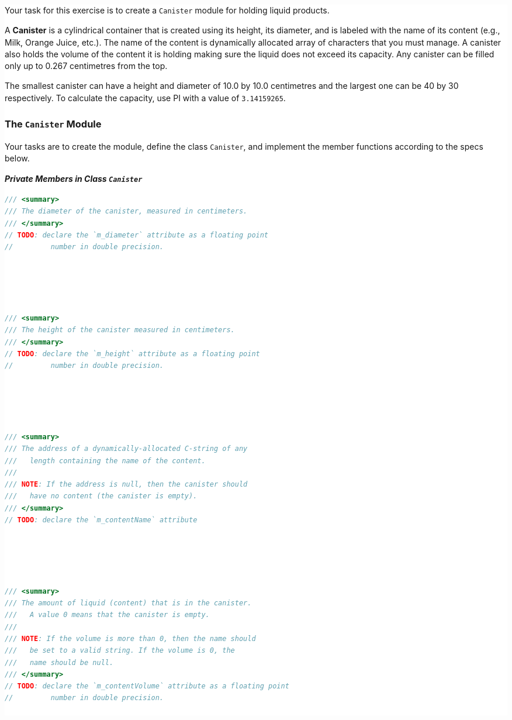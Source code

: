 Your task for this exercise is to create a `Canister` module for holding liquid products.

A **Canister** is a cylindrical container that is created using its height, its diameter, and is labeled with the name of its content (e.g., Milk, Orange Juice, etc.).  The name of the content is dynamically allocated array of characters that you must manage. A canister also holds the volume of the content it is holding making sure the liquid does not exceed its capacity. Any canister can be filled only up to 0.267 centimetres from the top.

The smallest canister can have a height and diameter of 10.0 by 10.0 centimetres and the largest one can be 40 by 30 respectively. To calculate the capacity, use PI with a value of `3.14159265`.


### The `Canister` Module

Your tasks are to create the module, define the class `Canister`, and implement the member functions according to the specs below.


***Private Members in Class `Canister`***

```cpp
/// <summary>
/// The diameter of the canister, measured in centimeters.
/// </summary>
// TODO: declare the `m_diameter` attribute as a floating point
//         number in double precision.





/// <summary>
/// The height of the canister measured in centimeters.
/// </summary>
// TODO: declare the `m_height` attribute as a floating point
//         number in double precision.





/// <summary>
/// The address of a dynamically-allocated C-string of any
///   length containing the name of the content.
/// 
/// NOTE: If the address is null, then the canister should
///   have no content (the canister is empty).
/// </summary>
// TODO: declare the `m_contentName` attribute





/// <summary>
/// The amount of liquid (content) that is in the canister.
///   A value 0 means that the canister is empty.
/// 
/// NOTE: If the volume is more than 0, then the name should
///   be set to a valid string. If the volume is 0, the
///   name should be null.
/// </summary>
// TODO: declare the `m_contentVolume` attribute as a floating point
//         number in double precision.



```
